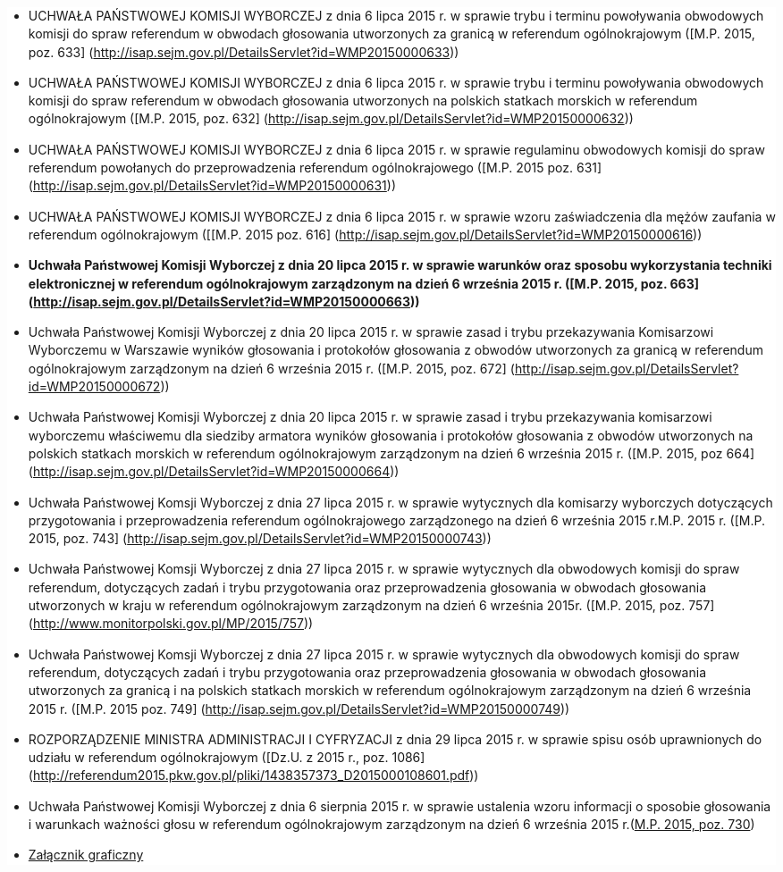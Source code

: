 * UCHWAŁA PAŃSTWOWEJ KOMISJI WYBORCZEJ z dnia 6 lipca 2015 r. w sprawie trybu i terminu powoływania obwodowych komisji do spraw referendum w obwodach głosowania utworzonych za granicą w referendum ogólnokrajowym ([M.P. 2015, poz. 633] (http://isap.sejm.gov.pl/DetailsServlet?id=WMP20150000633))  

* UCHWAŁA PAŃSTWOWEJ KOMISJI WYBORCZEJ z dnia 6 lipca 2015 r. w sprawie trybu i terminu powoływania obwodowych komisji do spraw referendum w obwodach głosowania utworzonych na polskich statkach morskich w referendum ogólnokrajowym ([M.P. 2015, poz. 632] (http://isap.sejm.gov.pl/DetailsServlet?id=WMP20150000632))  

* UCHWAŁA PAŃSTWOWEJ KOMISJI WYBORCZEJ z dnia 6 lipca 2015 r. w sprawie regulaminu obwodowych komisji do spraw referendum powołanych do przeprowadzenia referendum ogólnokrajowego ([M.P. 2015 poz. 631] (http://isap.sejm.gov.pl/DetailsServlet?id=WMP20150000631))  

* UCHWAŁA PAŃSTWOWEJ KOMISJI WYBORCZEJ z dnia 6 lipca 2015 r. w sprawie wzoru zaświadczenia dla mężów zaufania w referendum ogólnokrajowym ([[M.P. 2015 poz. 616] (http://isap.sejm.gov.pl/DetailsServlet?id=WMP20150000616))  

* **Uchwała Państwowej Komisji Wyborczej z dnia 20 lipca 2015 r. w sprawie warunków oraz sposobu wykorzystania techniki elektronicznej w referendum ogólnokrajowym zarządzonym na dzień 6 września 2015 r. ([M.P. 2015, poz. 663] (http://isap.sejm.gov.pl/DetailsServlet?id=WMP20150000663))**  

* Uchwała Państwowej Komisji Wyborczej z dnia 20 lipca 2015 r. w sprawie zasad i trybu przekazywania Komisarzowi Wyborczemu w Warszawie wyników głosowania i protokołów głosowania z obwodów utworzonych za granicą w referendum ogólnokrajowym zarządzonym na dzień 6 września 2015 r. ([M.P. 2015, poz. 672] (http://isap.sejm.gov.pl/DetailsServlet?id=WMP20150000672))  

* Uchwała Państwowej Komisji Wyborczej z dnia 20 lipca 2015 r. w sprawie zasad i trybu przekazywania komisarzowi wyborczemu właściwemu dla siedziby armatora wyników głosowania i protokołów głosowania z obwodów utworzonych na polskich statkach morskich w referendum ogólnokrajowym zarządzonym na dzień 6 września 2015 r. ([M.P. 2015, poz 664] (http://isap.sejm.gov.pl/DetailsServlet?id=WMP20150000664))   

* Uchwała Państwowej Komsji Wyborczej  z dnia 27 lipca 2015 r. w sprawie wytycznych dla komisarzy wyborczych dotyczących przygotowania i przeprowadzenia referendum ogólnokrajowego zarządzonego na dzień 6 września 2015 r.M.P. 2015 r. ([M.P. 2015, poz. 743] (http://isap.sejm.gov.pl/DetailsServlet?id=WMP20150000743))  

* Uchwała Państwowej Komsji Wyborczej z dnia 27 lipca 2015 r. w sprawie wytycznych dla obwodowych komisji do spraw referendum, dotyczących zadań i trybu przygotowania oraz przeprowadzenia głosowania w obwodach głosowania utworzonych w kraju w referendum ogólnokrajowym zarządzonym na dzień 6 września 2015r. ([M.P. 2015, poz. 757] (http://www.monitorpolski.gov.pl/MP/2015/757))  

* Uchwała Państwowej Komsji Wyborczej z dnia 27 lipca 2015 r. w sprawie wytycznych dla obwodowych komisji do spraw referendum, dotyczących zadań i trybu przygotowania oraz przeprowadzenia głosowania w obwodach głosowania utworzonych za granicą i na polskich statkach morskich w referendum ogólnokrajowym zarządzonym na dzień 6 września 2015 r. ([M.P. 2015 poz. 749] (http://isap.sejm.gov.pl/DetailsServlet?id=WMP20150000749))  

* ROZPORZĄDZENIE MINISTRA ADMINISTRACJI I CYFRYZACJI z dnia 29 lipca 2015 r. w sprawie spisu osób uprawnionych do udziału w referendum ogólnokrajowym ([Dz.U. z 2015 r., poz. 1086] (http://referendum2015.pkw.gov.pl/pliki/1438357373_D2015000108601.pdf))  

* Uchwała Państwowej Komisji Wyborczej z dnia 6 sierpnia 2015 r. w sprawie ustalenia wzoru informacji o sposobie głosowania i warunkach ważności głosu w referendum ogólnokrajowym zarządzonym na dzień 6 września 2015 r.([M.P. 2015, poz. 730](http://isap.sejm.gov.pl/DetailsServlet?id=WMP20150000730))  
 * [Załącznik graficzny](http://referendum2015.pkw.gov.pl/pliki/1438862609_Za%C5%82%C4%85cznik%20do%20uchwa%C5%82y%20w%20sprawie%20sposobu%20g%C5%82osowania%20w%20referendum.pdf)  

